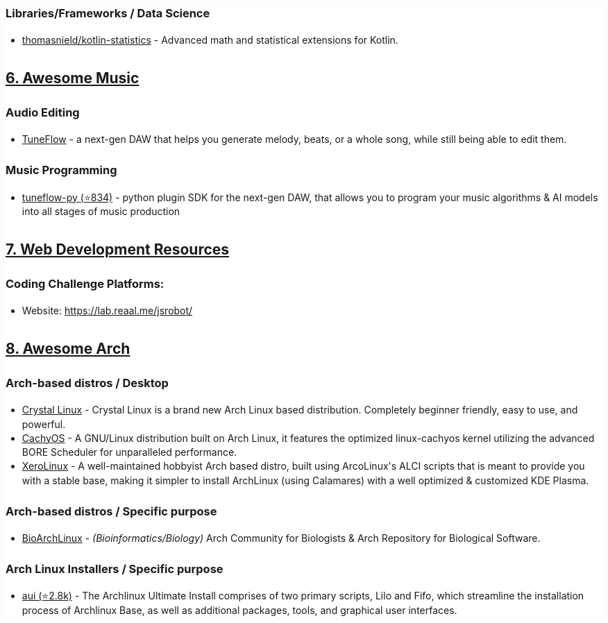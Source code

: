 ### Libraries/Frameworks / Data Science

*   [thomasnield/kotlin-statistics](https://github.com/thomasnield/kotlin-statistics) - Advanced math and statistical extensions for Kotlin.

## [6. Awesome Music](/content/ciconia/awesome-music/week/README.md)

### Audio Editing

*   [TuneFlow](https://tuneflow.com/) - a next-gen DAW that helps you generate melody, beats, or a whole song, while still being able to edit them.

### Music Programming

*   [tuneflow-py (⭐834)](https://github.com/tuneflow/tuneflow-py/) - python plugin SDK for the next-gen DAW, that allows you to program your music algorithms & AI models into all stages of music production

## [7. Web Development Resources](/content/markodenic/web-development-resources/week/README.md)

### Coding Challenge Platforms:

- Website: <https://lab.reaal.me/jsrobot/>



## [8. Awesome Arch](/content/PandaFoss/Awesome-Arch/week/README.md)

### Arch-based distros / Desktop

*   [Crystal Linux](Https://getcryst.al) -  Crystal Linux is a brand new Arch Linux based distribution. Completely beginner friendly, easy to use, and powerful.
*   [CachyOS](https://cachyos.org) - A GNU/Linux distribution built on Arch Linux, it features the optimized linux-cachyos kernel utilizing the advanced BORE Scheduler for unparalleled performance.
*   [XeroLinux](https://xerolinux.xyz/) - A well-maintained hobbyist Arch based distro, built using ArcoLinux's ALCI scripts that is meant to provide you with a stable base, making it simpler to install ArchLinux (using Calamares) with a well optimized & customized KDE Plasma.

### Arch-based distros / Specific purpose

*   [BioArchLinux](https://bioarchlinux.org/) - *(Bioinformatics/Biology)* Arch Community for Biologists & Arch Repository for Biological Software.

### Arch Linux Installers / Specific purpose

*   [aui (⭐2.8k)](https://github.com/helmuthdu/aui) - The Archlinux Ultimate Install comprises of two primary scripts, Lilo and Fifo, which streamline the installation process of Archlinux Base, as well as additional packages, tools, and graphical user interfaces.
